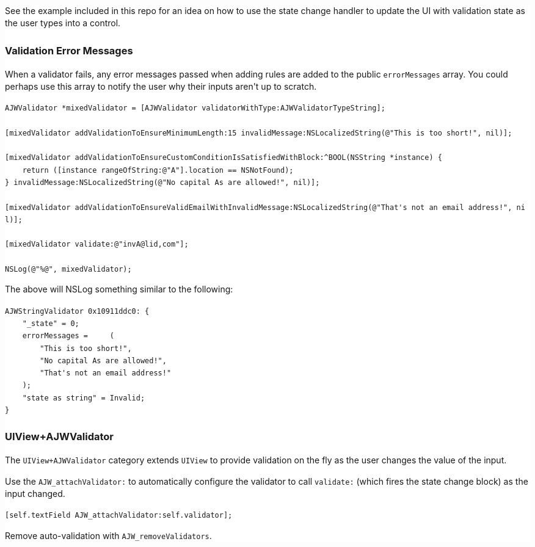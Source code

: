 See the example included in this repo for an idea on how to use the state change handler to update the UI with validation state as the user types into a control.

### Validation Error Messages

When a validator fails, any error messages passed when adding rules are added to the public `errorMessages` array. You could perhaps use this array to notify the user why their inputs aren't up to scratch.

```
AJWValidator *mixedValidator = [AJWValidator validatorWithType:AJWValidatorTypeString];

[mixedValidator addValidationToEnsureMinimumLength:15 invalidMessage:NSLocalizedString(@"This is too short!", nil)];

[mixedValidator addValidationToEnsureCustomConditionIsSatisfiedWithBlock:^BOOL(NSString *instance) {
    return ([instance rangeOfString:@"A"].location == NSNotFound);
} invalidMessage:NSLocalizedString(@"No capital As are allowed!", nil)];

[mixedValidator addValidationToEnsureValidEmailWithInvalidMessage:NSLocalizedString(@"That's not an email address!", nil)];

[mixedValidator validate:@"invA@lid,com"];

NSLog(@"%@", mixedValidator);
```

The above will NSLog something similar to the following:

```
AJWStringValidator 0x10911ddc0: {
    "_state" = 0;
    errorMessages =     (
        "This is too short!",
        "No capital As are allowed!",
        "That's not an email address!"
    );
    "state as string" = Invalid;
}
```

### UIView+AJWValidator

The `UIView+AJWValidator` category extends `UIView` to provide validation on the fly as the user changes the value of the input.

Use the `AJW_attachValidator:` to automatically configure the validator to call `validate:` (which fires the state change block) as the input changed.

```
[self.textField AJW_attachValidator:self.validator];
```

Remove auto-validation with `AJW_removeValidators`.
